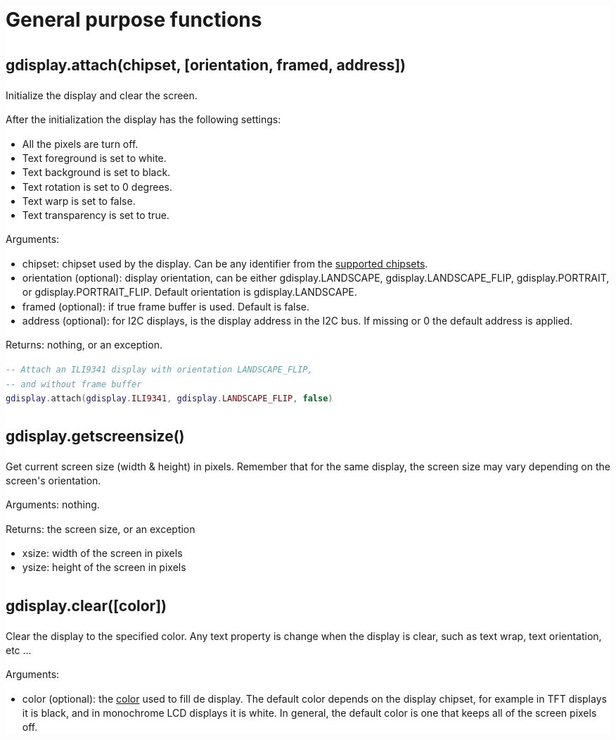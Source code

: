 
# General purpose functions

## gdisplay.attach(chipset, [orientation, framed, address])

Initialize the display and clear the screen.

After the initialization the display has the following settings:

* All the pixels are turn off.
* Text foreground is set to white.
* Text background is set to black.
* Text rotation is set to 0 degrees.
* Text warp is set to false.
* Text transparency is set to true.

Arguments:

* chipset: chipset used by the display. Can be any identifier from the [supported chipsets](#supported-chipsets).
* orientation (optional): display orientation, can be either gdisplay.LANDSCAPE, gdisplay.LANDSCAPE_FLIP, gdisplay.PORTRAIT, or gdisplay.PORTRAIT_FLIP. Default orientation is gdisplay.LANDSCAPE.
* framed (optional): if true frame buffer is used. Default is false.
* address (optional): for I2C displays, is the display address in the I2C bus. If missing or 0 the default address is applied.

Returns: nothing, or an exception.

```lua
-- Attach an ILI9341 display with orientation LANDSCAPE_FLIP,
-- and without frame buffer
gdisplay.attach(gdisplay.ILI9341, gdisplay.LANDSCAPE_FLIP, false)
```

## gdisplay.getscreensize()

Get current screen size (width & height) in pixels. Remember that for the same display, the screen size may vary depending on the screen's orientation.

Arguments: nothing.

Returns: the screen size, or an exception

* xsize: width of the screen in pixels
* ysize: height of the screen in pixels

## gdisplay.clear([color])

Clear the display to the specified color. Any text property is change when the display is clear, such as text wrap, text orientation, etc ...

Arguments:

* color (optional): the [color](#colors) used to fill de display. The default color depends on the display chipset, for example in TFT displays it is black, and in monochrome LCD displays it is white. In general, the default color is one that keeps all of the screen pixels off.
